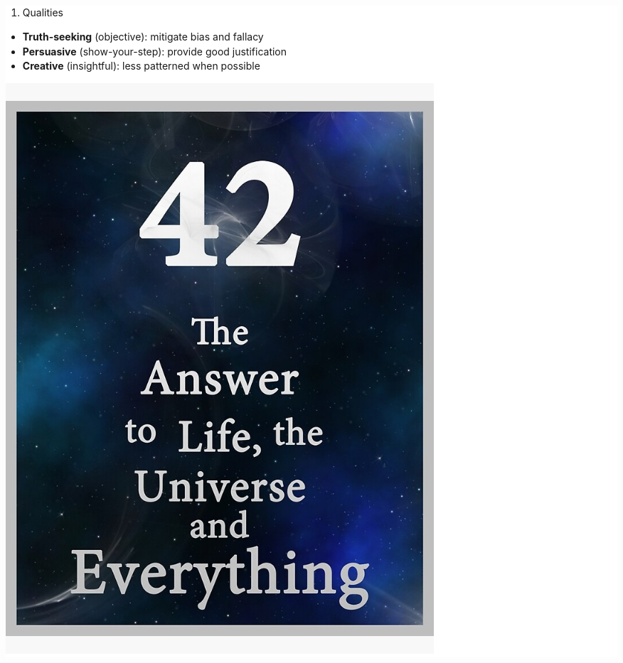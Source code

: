 1. Qualities
* **Truth-seeking** (objective): mitigate bias and fallacy
* **Persuasive** (show-your-step): provide good justification
* **Creative** (insightful): less patterned when possible
</div>
<div class="floatingr">
<a border="0" style="cursor:default" rel="nofollow"></a><img src="../figs/42.png" width="70%">
